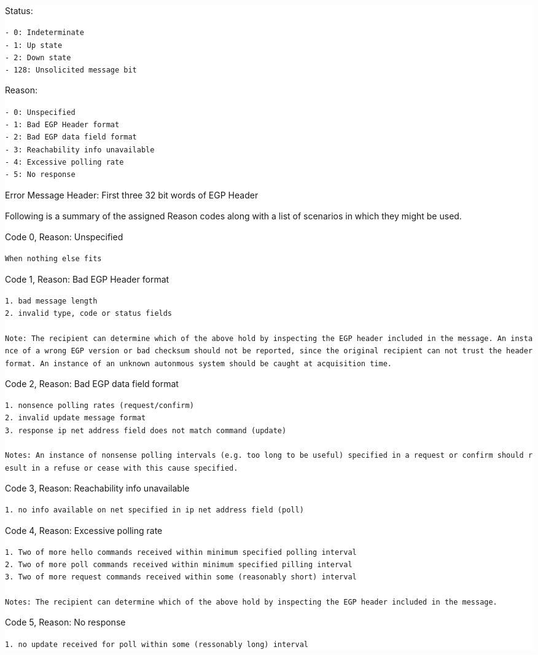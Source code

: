 Status:

    - 0: Indeterminate
    - 1: Up state
    - 2: Down state
    - 128: Unsolicited message bit

Reason:

    - 0: Unspecified
    - 1: Bad EGP Header format
    - 2: Bad EGP data field format
    - 3: Reachability info unavailable
    - 4: Excessive polling rate
    - 5: No response

Error Message Header: First three 32 bit words of EGP Header

Following is a summary of the assigned Reason codes along with a list of scenarios in which they might be used.

Code 0, Reason: Unspecified

    When nothing else fits

Code 1, Reason: Bad EGP Header format

    1. bad message length
    2. invalid type, code or status fields

    Note: The recipient can determine which of the above hold by inspecting the EGP header included in the message. An instance of a wrong EGP version or bad checksum should not be reported, since the original recipient can not trust the header format. An instance of an unknown autonmous system should be caught at acquisition time.

Code 2, Reason: Bad EGP data field format

    1. nonsence polling rates (request/confirm)
    2. invalid update message format
    3. response ip net address field does not match command (update)

    Notes: An instance of nonsense polling intervals (e.g. too long to be useful) specified in a request or confirm should result in a refuse or cease with this cause specified.

Code 3, Reason: Reachability info unavailable

    1. no info available on net specified in ip net address field (poll)

Code 4, Reason: Excessive polling rate

    1. Two of more hello commands received within minimum specified polling interval
    2. Two of more poll commands received within minimum specified pilling interval
    3. Two of more request commands received within some (reasonably short) interval

    Notes: The recipient can determine which of the above hold by inspecting the EGP header included in the message.

Code 5, Reason: No response

    1. no update received for poll within some (ressonably long) interval
